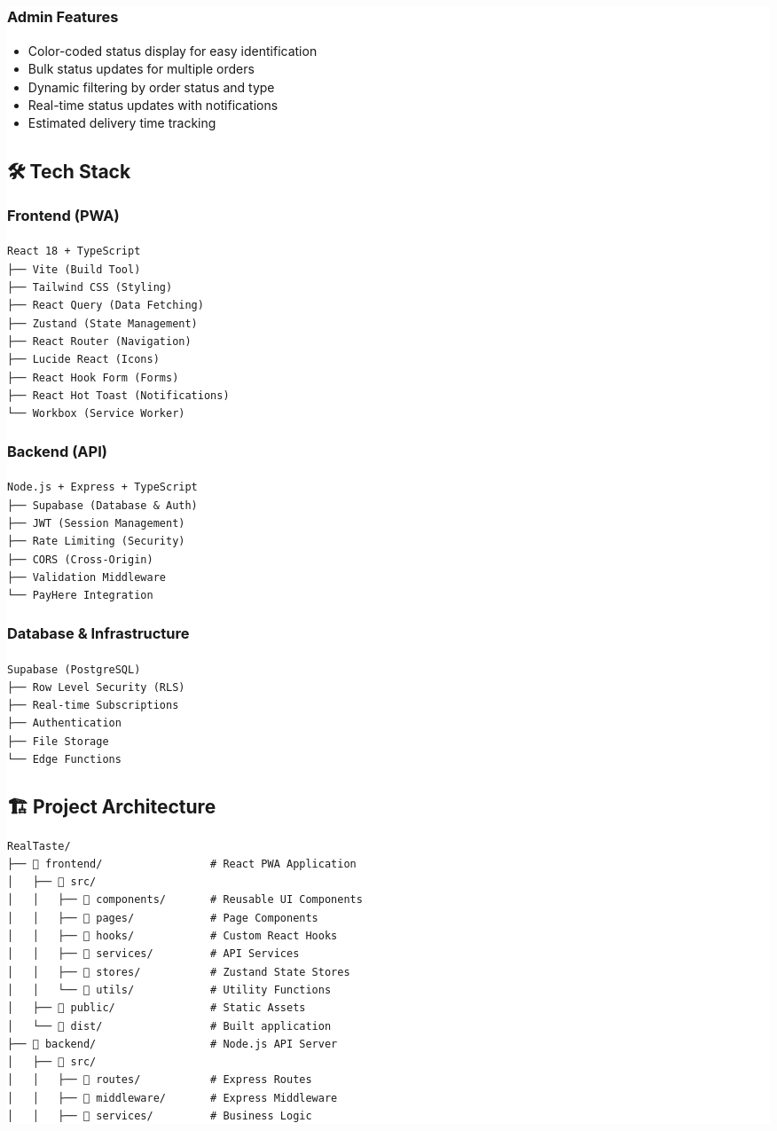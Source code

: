 ### Admin Features
- Color-coded status display for easy identification
- Bulk status updates for multiple orders
- Dynamic filtering by order status and type
- Real-time status updates with notifications
- Estimated delivery time tracking

## 🛠️ Tech Stack

### Frontend (PWA)
```
React 18 + TypeScript
├── Vite (Build Tool)
├── Tailwind CSS (Styling)
├── React Query (Data Fetching)
├── Zustand (State Management)
├── React Router (Navigation)
├── Lucide React (Icons)
├── React Hook Form (Forms)
├── React Hot Toast (Notifications)
└── Workbox (Service Worker)
```

### Backend (API)
```
Node.js + Express + TypeScript
├── Supabase (Database & Auth)
├── JWT (Session Management)
├── Rate Limiting (Security)
├── CORS (Cross-Origin)
├── Validation Middleware
└── PayHere Integration
```

### Database & Infrastructure
```
Supabase (PostgreSQL)
├── Row Level Security (RLS)
├── Real-time Subscriptions
├── Authentication
├── File Storage
└── Edge Functions
```

## 🏗️ Project Architecture

```
RealTaste/
├── 📁 frontend/                 # React PWA Application
│   ├── 📁 src/
│   │   ├── 📁 components/       # Reusable UI Components
│   │   ├── 📁 pages/            # Page Components
│   │   ├── 📁 hooks/            # Custom React Hooks
│   │   ├── 📁 services/         # API Services
│   │   ├── 📁 stores/           # Zustand State Stores
│   │   └── 📁 utils/            # Utility Functions
│   ├── 📁 public/               # Static Assets
│   └── 📁 dist/                 # Built application
├── 📁 backend/                  # Node.js API Server
│   ├── 📁 src/
│   │   ├── 📁 routes/           # Express Routes
│   │   ├── 📁 middleware/       # Express Middleware
│   │   ├── 📁 services/         # Business Logic
```